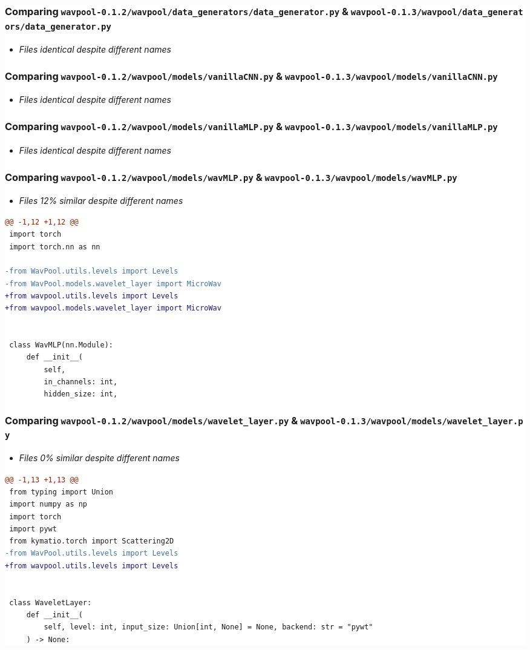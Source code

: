 ### Comparing `wavpool-0.1.2/wavpool/data_generators/data_generator.py` & `wavpool-0.1.3/wavpool/data_generators/data_generator.py`

 * *Files identical despite different names*

### Comparing `wavpool-0.1.2/wavpool/models/vanillaCNN.py` & `wavpool-0.1.3/wavpool/models/vanillaCNN.py`

 * *Files identical despite different names*

### Comparing `wavpool-0.1.2/wavpool/models/vanillaMLP.py` & `wavpool-0.1.3/wavpool/models/vanillaMLP.py`

 * *Files identical despite different names*

### Comparing `wavpool-0.1.2/wavpool/models/wavMLP.py` & `wavpool-0.1.3/wavpool/models/wavMLP.py`

 * *Files 12% similar despite different names*

```diff
@@ -1,12 +1,12 @@
 import torch
 import torch.nn as nn
 
-from WavPool.utils.levels import Levels
-from WavPool.models.wavelet_layer import MicroWav
+from wavpool.utils.levels import Levels
+from wavpool.models.wavelet_layer import MicroWav
 
 
 class WavMLP(nn.Module):
     def __init__(
         self,
         in_channels: int,
         hidden_size: int,
```

### Comparing `wavpool-0.1.2/wavpool/models/wavelet_layer.py` & `wavpool-0.1.3/wavpool/models/wavelet_layer.py`

 * *Files 0% similar despite different names*

```diff
@@ -1,13 +1,13 @@
 from typing import Union
 import numpy as np
 import torch
 import pywt
 from kymatio.torch import Scattering2D
-from WavPool.utils.levels import Levels
+from wavpool.utils.levels import Levels
 
 
 class WaveletLayer:
     def __init__(
         self, level: int, input_size: Union[int, None] = None, backend: str = "pywt"
     ) -> None:
```
